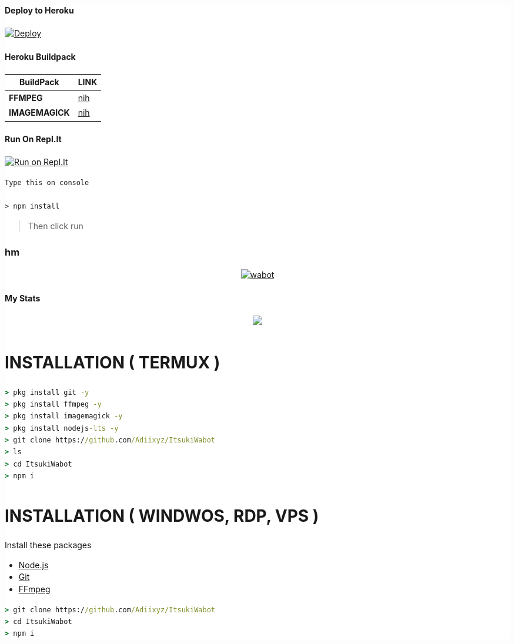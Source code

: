 #### Deploy to Heroku
[![Deploy](https://www.herokucdn.com/deploy/button.svg)](https://heroku.com/deploy?template=https://github.com/Adiixyz/ItsukiWabot)

#### Heroku Buildpack
| BuildPack | LINK |
|--------|--------|
| **FFMPEG** |[nih](https://github.com/jonathanong/heroku-buildpack-ffmpeg-latest) |
| **IMAGEMAGICK** | [nih](https://github.com/DuckyTeam/heroku-buildpack-imagemagick) |

#### Run On Repl.It
[![Run on Repl.It](https://repl.it/badge/github/Adiixyz/ItsukiWabot)](https://repl.it/github/Adiixyz/ItsukiWabot)
```
Type this on console

> npm install
```
> Then click run

### hm
<p align="center">
<a href="#"><img title="wabot" 
src="https://img.shields.io/badge/ITSUKIWABOT-green?colorA=%23ff0000&colorB=%23017e40&style=for-the-badge"></a>
</p>

#### My Stats
<p align="center"><a href="https://github.com/Adiixyz"><img src="https://github-readme-stats.vercel.app/api?username=Adiixyz&show_icons=true&theme=radical"></a></p>

# INSTALLATION ( TERMUX )
```cmd
> pkg install git -y
> pkg install ffmpeg -y
> pkg install imagemagick -y
> pkg install nodejs-lts -y
> git clone https://github.com/Adiixyz/ItsukiWabot
> ls
> cd ItsukiWabot
> npm i
```

# INSTALLATION ( WINDWOS, RDP, VPS )
Install these packages
* [Node.js](https://nodejs.org/en/)
* [Git](https://git-scm.com/downloads)
* [FFmpeg](https://github.com/BtbN/FFmpeg-Builds/releases/download/autobuild-2020-12-08-13-03/ffmpeg-n4.3.1-26-gca55240b8c-win64-gpl-4.3.zip)
```cmd
> git clone https://github.com/Adiixyz/ItsukiWabot
> cd ItsukiWabot
> npm i
```
